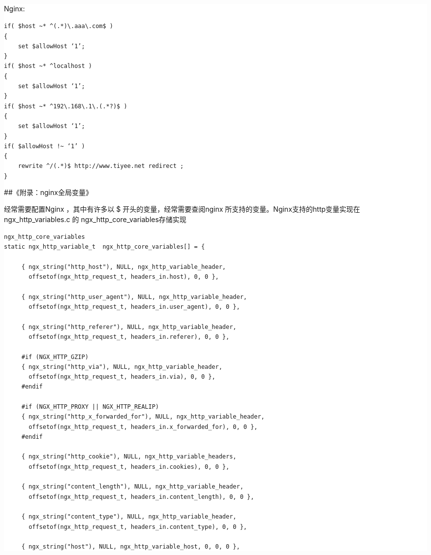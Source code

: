 Nginx:

	if( $host ~* ^(.*)\.aaa\.com$ )
	{
		set $allowHost ‘1’;
	}
	if( $host ~* ^localhost )
	{
		set $allowHost ‘1’;
	}
	if( $host ~* ^192\.168\.1\.(.*?)$ )
	{
		set $allowHost ‘1’;
	}
	if( $allowHost !~ ‘1’ )
	{
		rewrite ^/(.*)$ http://www.tiyee.net redirect ;
	}

##《附录：nginx全局变量》

经常需要配置Nginx ，其中有许多以  $ 开头的变量，经常需要查阅nginx 所支持的变量。Nginx支持的http变量实现在 ngx_http_variables.c 的 ngx_http_core_variables存储实现

	ngx_http_core_variables
	static ngx_http_variable_t  ngx_http_core_variables[] = {
                                
	     { ngx_string("http_host"), NULL, ngx_http_variable_header,
	       offsetof(ngx_http_request_t, headers_in.host), 0, 0 },
	                                
	     { ngx_string("http_user_agent"), NULL, ngx_http_variable_header,
	       offsetof(ngx_http_request_t, headers_in.user_agent), 0, 0 },
	                                
	     { ngx_string("http_referer"), NULL, ngx_http_variable_header,
	       offsetof(ngx_http_request_t, headers_in.referer), 0, 0 },
	                                
		 #if (NGX_HTTP_GZIP)
	     { ngx_string("http_via"), NULL, ngx_http_variable_header,
	       offsetof(ngx_http_request_t, headers_in.via), 0, 0 },
		 #endif
	                                
		 #if (NGX_HTTP_PROXY || NGX_HTTP_REALIP)
	     { ngx_string("http_x_forwarded_for"), NULL, ngx_http_variable_header,
	       offsetof(ngx_http_request_t, headers_in.x_forwarded_for), 0, 0 },
		 #endif
	                                
	     { ngx_string("http_cookie"), NULL, ngx_http_variable_headers,
	       offsetof(ngx_http_request_t, headers_in.cookies), 0, 0 },
	                                
	     { ngx_string("content_length"), NULL, ngx_http_variable_header,
	       offsetof(ngx_http_request_t, headers_in.content_length), 0, 0 },
	                                
	     { ngx_string("content_type"), NULL, ngx_http_variable_header,
	       offsetof(ngx_http_request_t, headers_in.content_type), 0, 0 },
	                                
	     { ngx_string("host"), NULL, ngx_http_variable_host, 0, 0, 0 },
	                                